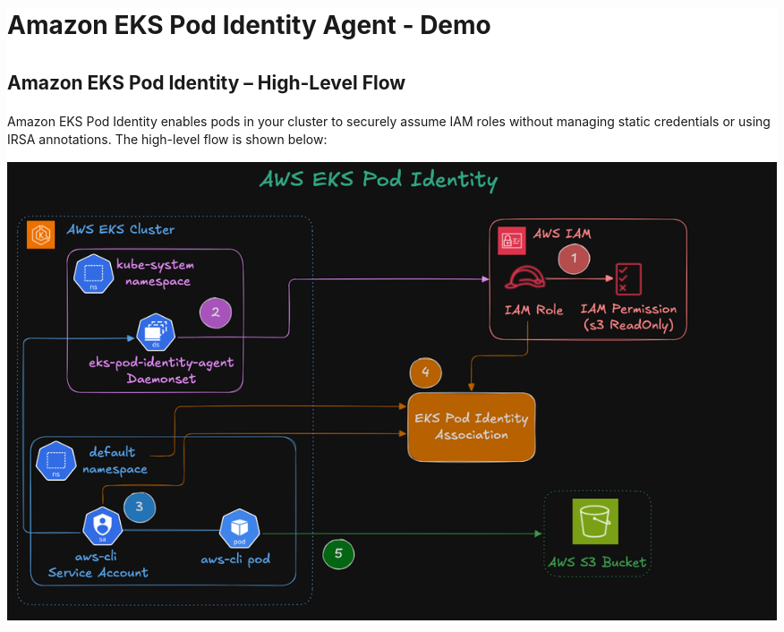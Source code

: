 # Amazon EKS Pod Identity Agent - Demo

## Amazon EKS Pod Identity – High-Level Flow
Amazon EKS Pod Identity enables pods in your cluster to securely assume IAM roles without managing static credentials or using IRSA annotations. The high-level flow is shown below:

![EKS Pod Identity Components](images/04-00-PIA.png)
